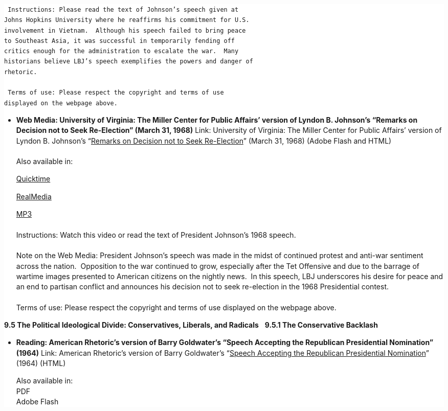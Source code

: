      Instructions: Please read the text of Johnson’s speech given at
    Johns Hopkins University where he reaffirms his commitment for U.S.
    involvement in Vietnam.  Although his speech failed to bring peace
    to Southeast Asia, it was successful in temporarily fending off
    critics enough for the administration to escalate the war.  Many
    historians believe LBJ’s speech exemplifies the powers and danger of
    rhetoric.  
        
     Terms of use: Please respect the copyright and terms of use
    displayed on the webpage above.

-   **Web Media: University of Virginia: The Miller Center for Public
    Affairs’ version of Lyndon B. Johnson’s “Remarks on Decision not to
    Seek Re-Election” (March 31, 1968)**
    Link: University of Virginia: The Miller Center for Public Affairs’
    version of Lyndon B. Johnson’s “[Remarks on Decision not to Seek
    Re-Election](http://millercenter.org/scripps/archive/speeches/detail/3388)”
    (March 31, 1968) (Adobe Flash and HTML)  
        
     Also available in:  

    [Quicktime](http://web2.millercenter.org/speeches/video/mov/spe_1968_0331_johnson.mov)  

    [RealMedia](http://web2.millercenter.org/speeches/video/rm/spe_1968_0331_johnson.rm)  

    [MP3](http://web2.millercenter.org/speeches/audio/spe_1968_0331_johnson.mp3)  
        
     Instructions: Watch this video or read the text of President
    Johnson’s 1968 speech.  
        
     Note on the Web Media: President Johnson’s speech was made in the
    midst of continued protest and anti-war sentiment across the
    nation.  Opposition to the war continued to grow, especially after
    the Tet Offensive and due to the barrage of wartime images presented
    to American citizens on the nightly news.  In this speech, LBJ
    underscores his desire for peace and an end to partisan conflict and
    announces his decision not to seek re-election in the 1968
    Presidential contest.  
        
     Terms of use: Please respect the copyright and terms of use
    displayed on the webpage above.

**9.5 The Political Ideological Divide: Conservatives, Liberals, and
Radicals** <span id="9.5"></span> 
**9.5.1 The Conservative Backlash** <span id="9.5.1"></span> 
-   **Reading: American Rhetoric’s version of Barry Goldwater’s “Speech
    Accepting the Republican Presidential Nomination” (1964)**
    Link: American Rhetoric’s version of Barry Goldwater’s “[Speech
    Accepting the Republican Presidential
    Nomination](http://www.americanrhetoric.com/speeches/barrygoldwater1964rnc.htm)”
    (1964) (HTML)  
      
     Also available in:  
     PDF  
     Adobe Flash  
      
